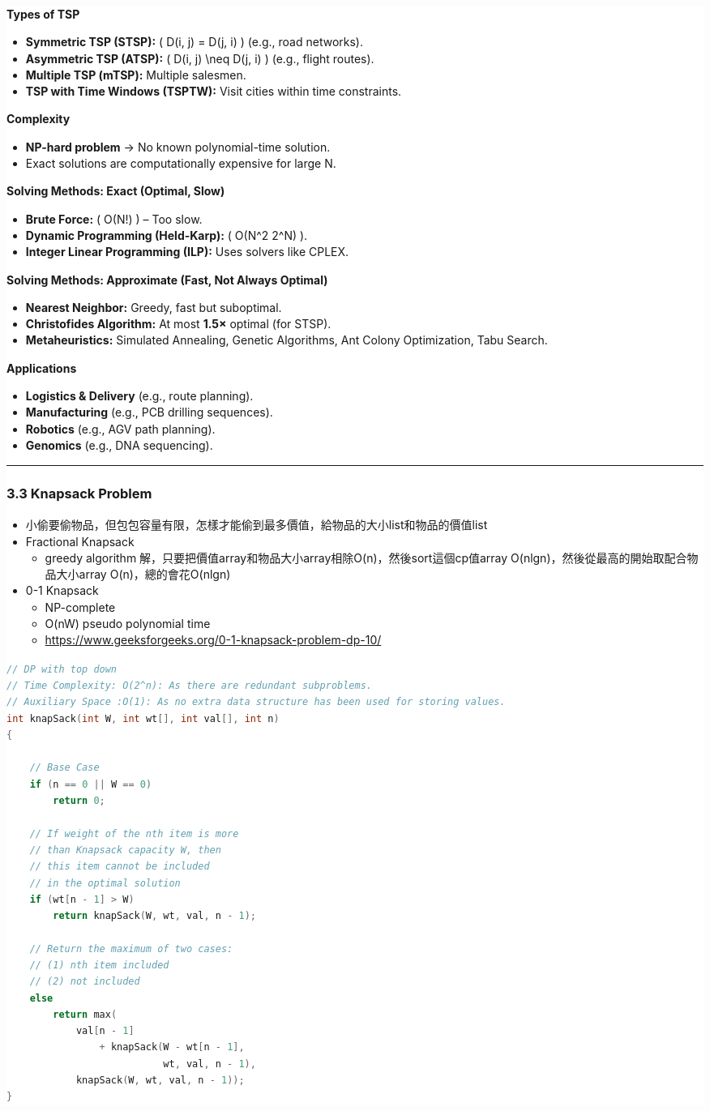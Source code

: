 **Types of TSP**  
* **Symmetric TSP (STSP):** \( D(i, j) = D(j, i) \) (e.g., road networks).  
* **Asymmetric TSP (ATSP):** \( D(i, j) \neq D(j, i) \) (e.g., flight routes).  
* **Multiple TSP (mTSP):** Multiple salesmen.  
* **TSP with Time Windows (TSPTW):** Visit cities within time constraints.  

**Complexity**  
* **NP-hard problem** → No known polynomial-time solution.  
* Exact solutions are computationally expensive for large N.  

**Solving Methods: Exact (Optimal, Slow)**  
* **Brute Force:** \( O(N!) \) – Too slow.  
* **Dynamic Programming (Held-Karp):** \( O(N^2 2^N) \).  
* **Integer Linear Programming (ILP):** Uses solvers like CPLEX.  

**Solving Methods: Approximate (Fast, Not Always Optimal)**  
* **Nearest Neighbor:** Greedy, fast but suboptimal.  
* **Christofides Algorithm:** At most **1.5×** optimal (for STSP).  
* **Metaheuristics:** Simulated Annealing, Genetic Algorithms, Ant Colony Optimization, Tabu Search.  

**Applications**  
* **Logistics & Delivery** (e.g., route planning).  
* **Manufacturing** (e.g., PCB drilling sequences).  
* **Robotics** (e.g., AGV path planning).  
* **Genomics** (e.g., DNA sequencing).  

-------------------------------------------------------

### 3.3 Knapsack Problem
- 小偷要偷物品，但包包容量有限，怎樣才能偷到最多價值，給物品的大小list和物品的價值list
- Fractional Knapsack
  - greedy algorithm 解，只要把價值array和物品大小array相除O(n)，然後sort這個cp值array O(nlgn)，然後從最高的開始取配合物品大小array O(n)，總的會花O(nlgn)
- 0-1 Knapsack 
  - NP-complete
  - O(nW) pseudo polynomial time
  - https://www.geeksforgeeks.org/0-1-knapsack-problem-dp-10/
```c++
// DP with top down
// Time Complexity: O(2^n): As there are redundant subproblems.
// Auxiliary Space :O(1): As no extra data structure has been used for storing values.
int knapSack(int W, int wt[], int val[], int n)
{
 
    // Base Case
    if (n == 0 || W == 0)
        return 0;
 
    // If weight of the nth item is more
    // than Knapsack capacity W, then
    // this item cannot be included
    // in the optimal solution
    if (wt[n - 1] > W)
        return knapSack(W, wt, val, n - 1);
 
    // Return the maximum of two cases:
    // (1) nth item included
    // (2) not included
    else
        return max(
            val[n - 1]
                + knapSack(W - wt[n - 1], 
                           wt, val, n - 1),
            knapSack(W, wt, val, n - 1));
}
```